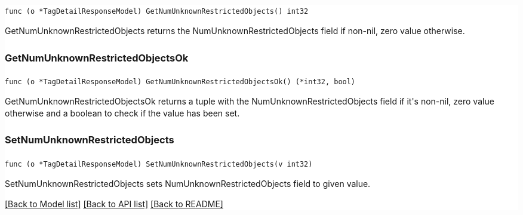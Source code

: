 `func (o *TagDetailResponseModel) GetNumUnknownRestrictedObjects() int32`

GetNumUnknownRestrictedObjects returns the NumUnknownRestrictedObjects field if non-nil, zero value otherwise.

### GetNumUnknownRestrictedObjectsOk

`func (o *TagDetailResponseModel) GetNumUnknownRestrictedObjectsOk() (*int32, bool)`

GetNumUnknownRestrictedObjectsOk returns a tuple with the NumUnknownRestrictedObjects field if it's non-nil, zero value otherwise
and a boolean to check if the value has been set.

### SetNumUnknownRestrictedObjects

`func (o *TagDetailResponseModel) SetNumUnknownRestrictedObjects(v int32)`

SetNumUnknownRestrictedObjects sets NumUnknownRestrictedObjects field to given value.



[[Back to Model list]](../README.md#documentation-for-models) [[Back to API list]](../README.md#documentation-for-api-endpoints) [[Back to README]](../README.md)


